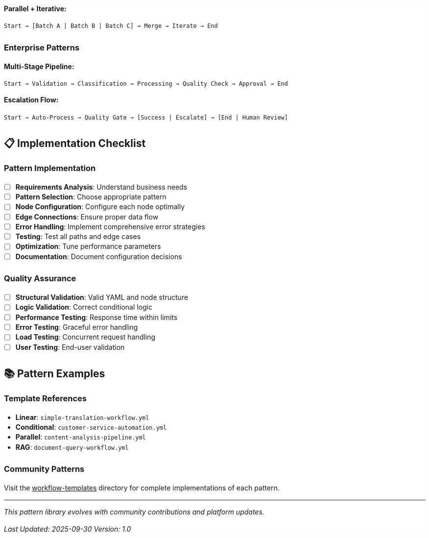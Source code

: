 **Parallel + Iterative:**
```
Start → [Batch A | Batch B | Batch C] → Merge → Iterate → End
```

### Enterprise Patterns

**Multi-Stage Pipeline:**
```
Start → Validation → Classification → Processing → Quality Check → Approval → End
```

**Escalation Flow:**
```
Start → Auto-Process → Quality Gate → [Success | Escalate] → [End | Human Review]
```

## 📋 Implementation Checklist

### Pattern Implementation

- [ ] **Requirements Analysis**: Understand business needs
- [ ] **Pattern Selection**: Choose appropriate pattern
- [ ] **Node Configuration**: Configure each node optimally
- [ ] **Edge Connections**: Ensure proper data flow
- [ ] **Error Handling**: Implement comprehensive error strategies
- [ ] **Testing**: Test all paths and edge cases
- [ ] **Optimization**: Tune performance parameters
- [ ] **Documentation**: Document configuration decisions

### Quality Assurance

- [ ] **Structural Validation**: Valid YAML and node structure
- [ ] **Logic Validation**: Correct conditional logic
- [ ] **Performance Testing**: Response time within limits
- [ ] **Error Testing**: Graceful error handling
- [ ] **Load Testing**: Concurrent request handling
- [ ] **User Testing**: End-user validation

## 📚 Pattern Examples

### Template References

- **Linear**: `simple-translation-workflow.yml`
- **Conditional**: `customer-service-automation.yml`
- **Parallel**: `content-analysis-pipeline.yml`
- **RAG**: `document-query-workflow.yml`

### Community Patterns

Visit the [workflow-templates](./workflow-templates/) directory for complete implementations of each pattern.

---

*This pattern library evolves with community contributions and platform updates.*

*Last Updated: 2025-09-30*
*Version: 1.0*